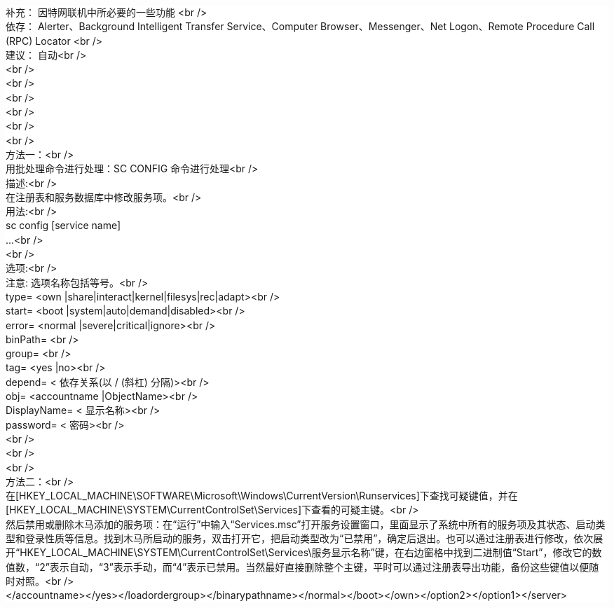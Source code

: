 补充： 因特网联机中所必要的一些功能 <br &#47;><br />
依存： Alerter、Background Intelligent Transfer Service、Computer Browser、Messenger、Net Logon、Remote Procedure Call (RPC) Locator <br &#47;><br />
建议： 自动<br &#47;><br />
<br &#47;><br />
<br &#47;><br />
<br &#47;><br />
<br &#47;><br />
<br &#47;><br />
<br &#47;><br />
方法一：<br &#47;><br />
用批处理命令进行处理：SC CONFIG 命令进行处理<br &#47;><br />
描述:<br &#47;><br />
        在注册表和服务数据库中修改服务项。<br &#47;><br />
用法:<br &#47;><br />
        sc <server> config [service name]<br />
<option1>
<option2>...<br &#47;><br />
<br &#47;><br />
选项:<br &#47;><br />
注意: 选项名称包括等号。<br &#47;><br />
 type= <own |share|interact|kernel|filesys|rec|adapt><br &#47;><br />
 start= <boot |system|auto|demand|disabled><br &#47;><br />
 error= <normal |severe|critical|ignore><br &#47;><br />
 binPath= <binarypathname><br &#47;><br />
 group= <loadordergroup><br &#47;><br />
 tag= <yes |no><br &#47;><br />
 depend= < 依存关系(以 &#47; (斜杠) 分隔)><br &#47;><br />
 obj= <accountname |ObjectName><br &#47;><br />
 DisplayName= < 显示名称><br &#47;><br />
 password= < 密码><br &#47;><br />
<br &#47;><br />
<br &#47;><br />
<br &#47;><br />
方法二：<br &#47;><br />
在[HKEY_LOCAL_MACHINE\SOFTWARE\Microsoft\Windows\CurrentVersion\Runservices]下查找可疑键值，并在[HKEY_LOCAL_MACHINE\SYSTEM\CurrentControlSet\Services\]下查看的可疑主键。<br &#47;><br />
     然后禁用或删除木马添加的服务项：在&ldquo;运行&rdquo;中输入&ldquo;Services.msc&rdquo;打开服务设置窗口，里面显示了系统中所有的服务项及其状态、启动类型和登录性质等信息。找到木马所启动的服务，双击打开它，把启动类型改为&ldquo;已禁用&rdquo;，确定后退出。也可以通过注册表进行修改，依次展开&ldquo;HKEY_LOCAL_MACHINE\SYSTEM\CurrentControlSet\Services\服务显示名称&rdquo;键，在右边窗格中找到二进制值&ldquo;Start&rdquo;，修改它的数值数，&ldquo;2&rdquo;表示自动，&ldquo;3&rdquo;表示手动，而&ldquo;4&rdquo;表示已禁用。当然最好直接删除整个主键，平时可以通过注册表导出功能，备份这些键值以便随时对照。<br &#47;><br />
<&#47;accountname><&#47;yes><&#47;loadordergroup><&#47;binarypathname><&#47;normal><&#47;boot><&#47;own><&#47;option2><&#47;option1><&#47;server></p>
